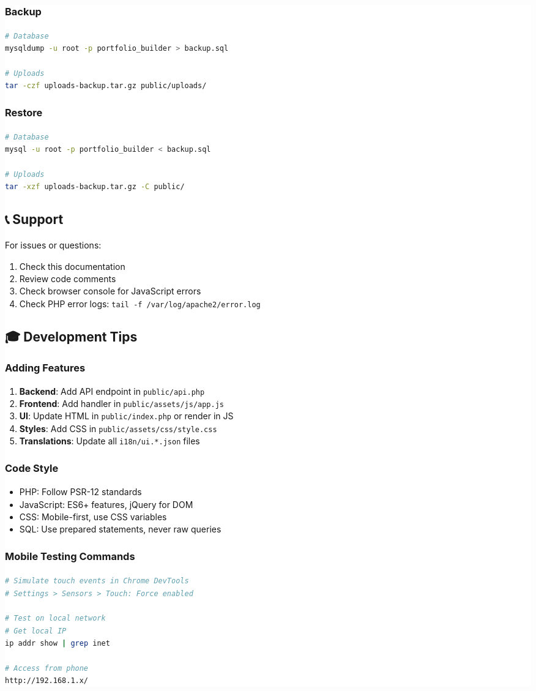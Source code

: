 ### Backup

```bash
# Database
mysqldump -u root -p portfolio_builder > backup.sql

# Uploads
tar -czf uploads-backup.tar.gz public/uploads/
```

### Restore

```bash
# Database
mysql -u root -p portfolio_builder < backup.sql

# Uploads
tar -xzf uploads-backup.tar.gz -C public/
```

## 📞 Support

For issues or questions:
1. Check this documentation
2. Review code comments
3. Check browser console for JavaScript errors
4. Check PHP error logs: `tail -f /var/log/apache2/error.log`

## 🎓 Development Tips

### Adding Features

1. **Backend**: Add API endpoint in `public/api.php`
2. **Frontend**: Add handler in `public/assets/js/app.js`
3. **UI**: Update HTML in `public/index.php` or render in JS
4. **Styles**: Add CSS in `public/assets/css/style.css`
5. **Translations**: Update all `i18n/ui.*.json` files

### Code Style

- PHP: Follow PSR-12 standards
- JavaScript: ES6+ features, jQuery for DOM
- CSS: Mobile-first, use CSS variables
- SQL: Use prepared statements, never raw queries

### Mobile Testing Commands

```bash
# Simulate touch events in Chrome DevTools
# Settings > Sensors > Touch: Force enabled

# Test on local network
# Get local IP
ip addr show | grep inet

# Access from phone
http://192.168.1.x/
```
